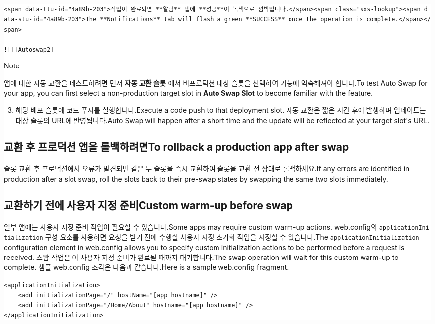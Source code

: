     <span data-ttu-id="4a89b-203">작업이 완료되면 **알림** 탭에 **성공**이 녹색으로 깜박입니다.</span><span class="sxs-lookup"><span data-stu-id="4a89b-203">The **Notifications** tab will flash a green **SUCCESS** once the operation is complete.</span></span>
   
    ![][Autoswap2]
   
   > [!NOTE]
   > <span data-ttu-id="4a89b-204">앱에 대한 자동 교환을 테스트하려면 먼저 **자동 교환 슬롯** 에서 비프로덕션 대상 슬롯을 선택하여 기능에 익숙해져야 합니다.</span><span class="sxs-lookup"><span data-stu-id="4a89b-204">To test Auto Swap for your app, you can first select a non-production target slot in **Auto Swap Slot** to become familiar with the feature.</span></span>  
   > 
   > 
3. <span data-ttu-id="4a89b-205">해당 배포 슬롯에 코드 푸시를 실행합니다.</span><span class="sxs-lookup"><span data-stu-id="4a89b-205">Execute a code push to that deployment slot.</span></span> <span data-ttu-id="4a89b-206">자동 교환은 짧은 시간 후에 발생하며 업데이트는 대상 슬롯의 URL에 반영됩니다.</span><span class="sxs-lookup"><span data-stu-id="4a89b-206">Auto Swap will happen after a short time and the update will be reflected at your target slot's URL.</span></span>

<a name="Rollback"></a>

## <a name="to-rollback-a-production-app-after-swap"></a><span data-ttu-id="4a89b-207">교환 후 프로덕션 앱을 롤백하려면</span><span class="sxs-lookup"><span data-stu-id="4a89b-207">To rollback a production app after swap</span></span>
<span data-ttu-id="4a89b-208">슬롯 교환 후 프로덕션에서 오류가 발견되면 같은 두 슬롯을 즉시 교환하여 슬롯을 교환 전 상태로 롤백하세요.</span><span class="sxs-lookup"><span data-stu-id="4a89b-208">If any errors are identified in production after a slot swap, roll the slots back to their pre-swap states by swapping the same two slots immediately.</span></span>

<a name="Warm-up"></a>

## <a name="custom-warm-up-before-swap"></a><span data-ttu-id="4a89b-209">교환하기 전에 사용자 지정 준비</span><span class="sxs-lookup"><span data-stu-id="4a89b-209">Custom warm-up before swap</span></span>
<span data-ttu-id="4a89b-210">일부 앱에는 사용자 지정 준비 작업이 필요할 수 있습니다.</span><span class="sxs-lookup"><span data-stu-id="4a89b-210">Some apps may require custom warm-up actions.</span></span> <span data-ttu-id="4a89b-211">web.config의 `applicationInitialization` 구성 요소를 사용하면 요청을 받기 전에 수행할 사용자 지정 초기화 작업을 지정할 수 있습니다.</span><span class="sxs-lookup"><span data-stu-id="4a89b-211">The `applicationInitialization` configuration element in web.config allows you to specify custom initialization actions to be performed before a request is received.</span></span> <span data-ttu-id="4a89b-212">스왑 작업은 이 사용자 지정 준비가 완료될 때까지 대기합니다.</span><span class="sxs-lookup"><span data-stu-id="4a89b-212">The swap operation will wait for this custom warm-up to complete.</span></span> <span data-ttu-id="4a89b-213">샘플 web.config 조각은 다음과 같습니다.</span><span class="sxs-lookup"><span data-stu-id="4a89b-213">Here is a sample web.config fragment.</span></span>

    <applicationInitialization>
        <add initializationPage="/" hostName="[app hostname]" />
        <add initializationPage="/Home/About" hostname="[app hostname]" />
    </applicationInitialization>


[QGAddNewDeploymentSlot]:  ./media/web-sites-staged-publishing/QGAddNewDeploymentSlot.png
[AddNewDeploymentSlotDialog]: ./media/web-sites-staged-publishing/AddNewDeploymentSlotDialog.png
[ConfigurationSource1]: ./media/web-sites-staged-publishing/ConfigurationSource1.png
[MultipleConfigurationSources]: ./media/web-sites-staged-publishing/MultipleConfigurationSources.png
[SiteListWithStagedSite]: ./media/web-sites-staged-publishing/SiteListWithStagedSite.png
[StagingTitle]: ./media/web-sites-staged-publishing/StagingTitle.png
[SwapButtonBar]: ./media/web-sites-staged-publishing/SwapButtonBar.png
[SwapConfirmationDialog]:  ./media/web-sites-staged-publishing/SwapConfirmationDialog.png
[DeleteStagingSiteButton]: ./media/web-sites-staged-publishing/DeleteStagingSiteButton.png
[SwapDeploymentsDialog]: ./media/web-sites-staged-publishing/SwapDeploymentsDialog.png
[Autoswap1]: ./media/web-sites-staged-publishing/AutoSwap01.png
[Autoswap2]: ./media/web-sites-staged-publishing/AutoSwap02.png
[SlotSettings]: ./media/web-sites-staged-publishing/SlotSetting.png